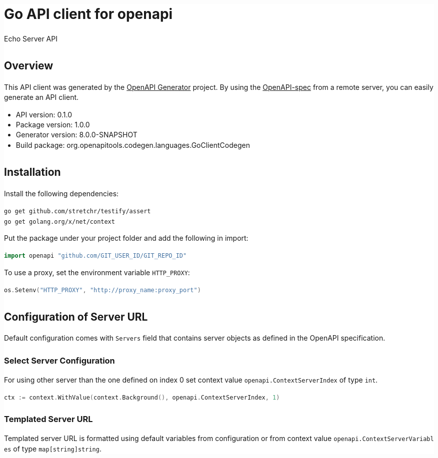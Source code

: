 # Go API client for openapi

Echo Server API

## Overview
This API client was generated by the [OpenAPI Generator](https://openapi-generator.tech) project.  By using the [OpenAPI-spec](https://www.openapis.org/) from a remote server, you can easily generate an API client.

- API version: 0.1.0
- Package version: 1.0.0
- Generator version: 8.0.0-SNAPSHOT
- Build package: org.openapitools.codegen.languages.GoClientCodegen

## Installation

Install the following dependencies:

```sh
go get github.com/stretchr/testify/assert
go get golang.org/x/net/context
```

Put the package under your project folder and add the following in import:

```go
import openapi "github.com/GIT_USER_ID/GIT_REPO_ID"
```

To use a proxy, set the environment variable `HTTP_PROXY`:

```go
os.Setenv("HTTP_PROXY", "http://proxy_name:proxy_port")
```

## Configuration of Server URL

Default configuration comes with `Servers` field that contains server objects as defined in the OpenAPI specification.

### Select Server Configuration

For using other server than the one defined on index 0 set context value `openapi.ContextServerIndex` of type `int`.

```go
ctx := context.WithValue(context.Background(), openapi.ContextServerIndex, 1)
```

### Templated Server URL

Templated server URL is formatted using default variables from configuration or from context value `openapi.ContextServerVariables` of type `map[string]string`.
